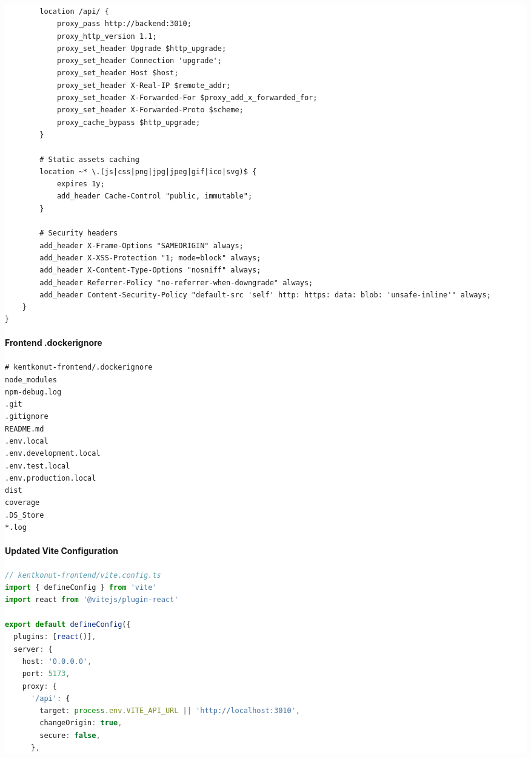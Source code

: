 ```nginx
        location /api/ {
            proxy_pass http://backend:3010;
            proxy_http_version 1.1;
            proxy_set_header Upgrade $http_upgrade;
            proxy_set_header Connection 'upgrade';
            proxy_set_header Host $host;
            proxy_set_header X-Real-IP $remote_addr;
            proxy_set_header X-Forwarded-For $proxy_add_x_forwarded_for;
            proxy_set_header X-Forwarded-Proto $scheme;
            proxy_cache_bypass $http_upgrade;
        }
        
        # Static assets caching
        location ~* \.(js|css|png|jpg|jpeg|gif|ico|svg)$ {
            expires 1y;
            add_header Cache-Control "public, immutable";
        }
        
        # Security headers
        add_header X-Frame-Options "SAMEORIGIN" always;
        add_header X-XSS-Protection "1; mode=block" always;
        add_header X-Content-Type-Options "nosniff" always;
        add_header Referrer-Policy "no-referrer-when-downgrade" always;
        add_header Content-Security-Policy "default-src 'self' http: https: data: blob: 'unsafe-inline'" always;
    }
}
```

#### **Frontend .dockerignore**
```
# kentkonut-frontend/.dockerignore
node_modules
npm-debug.log
.git
.gitignore
README.md
.env.local
.env.development.local
.env.test.local
.env.production.local
dist
coverage
.DS_Store
*.log
```

#### **Updated Vite Configuration**
```typescript
// kentkonut-frontend/vite.config.ts
import { defineConfig } from 'vite'
import react from '@vitejs/plugin-react'

export default defineConfig({
  plugins: [react()],
  server: {
    host: '0.0.0.0',
    port: 5173,
    proxy: {
      '/api': {
        target: process.env.VITE_API_URL || 'http://localhost:3010',
        changeOrigin: true,
        secure: false,
      },
```